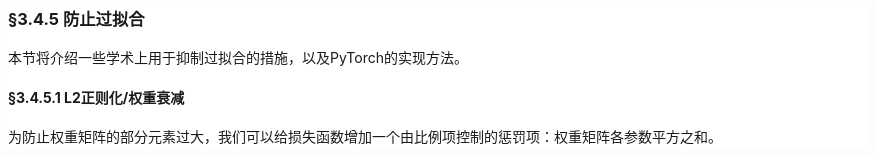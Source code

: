 ### §3.4.5 防止过拟合

本节将介绍一些学术上用于抑制过拟合的措施，以及PyTorch的实现方法。

#### §3.4.5.1 L2正则化/权重衰减

为防止权重矩阵的部分元素过大，我们可以给损失函数增加一个由比例项控制的惩罚项：权重矩阵各参数平方之和。


